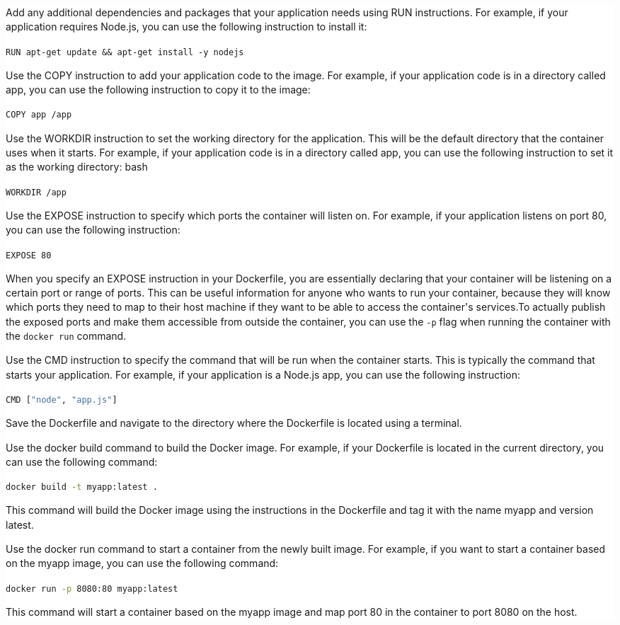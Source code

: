 Add any additional dependencies and packages that your application needs using RUN instructions. For example, if your application requires Node.js, you can use the following instruction to install it:
```shell
RUN apt-get update && apt-get install -y nodejs
```

Use the COPY instruction to add your application code to the image. For example, if your application code is in a directory called app, you can use the following instruction to copy it to the image:
```sh
COPY app /app
```
Use the WORKDIR instruction to set the working directory for the application. This will be the default directory that the container uses when it starts. For example, if your application code is in a directory called app, you can use the following instruction to set it as the working directory:
bash
```sh
WORKDIR /app
```
Use the EXPOSE instruction to specify which ports the container will listen on. For example, if your application listens on port 80, you can use the following instruction:
```sh
EXPOSE 80
```
When you specify an EXPOSE instruction in your Dockerfile, you are essentially declaring that your container will be listening on a certain port or range of ports. This can be useful information for anyone who wants to run your container, because they will know which ports they need to map to their host machine if they want to be able to access the container's services.To actually publish the exposed ports and make them accessible from outside the container, you can use the `-p` flag when running the container with the `docker run` command. 


Use the CMD instruction to specify the command that will be run when the container starts. This is typically the command that starts your application. For example, if your application is a Node.js app, you can use the following instruction:

```sh
CMD ["node", "app.js"]
```
Save the Dockerfile and navigate to the directory where the Dockerfile is located using a terminal.

Use the docker build command to build the Docker image. For example, if your Dockerfile is located in the current directory, you can use the following command:

```sh
docker build -t myapp:latest .
```
This command will build the Docker image using the instructions in the Dockerfile and tag it with the name myapp and version latest.

Use the docker run command to start a container from the newly built image. For example, if you want to start a container based on the myapp image, you can use the following command:

```sh
docker run -p 8080:80 myapp:latest
```
This command will start a container based on the myapp image and map port 80 in the container to port 8080 on the host.
